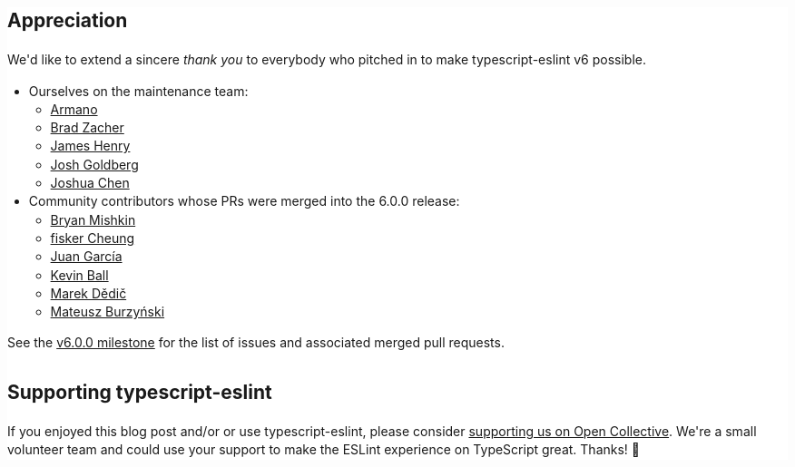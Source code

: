 ## Appreciation

We'd like to extend a sincere _thank you_ to everybody who pitched in to make typescript-eslint v6 possible.

- Ourselves on the maintenance team:
  - [Armano](https://github.com/armano2)
  - [Brad Zacher](https://github.com/bradzacher)
  - [James Henry](https://github.com/JamesHenry)
  - [Josh Goldberg](https://github.com/JoshuaKGoldberg)
  - [Joshua Chen](https://github.com/Josh-Cena)
- Community contributors whose PRs were merged into the 6.0.0 release:
  - [Bryan Mishkin](https://github.com/bmish)
  - [fisker Cheung](https://github.com/fisker)
  - [Juan García](https://github.com/juank1809)
  - [Kevin Ball](https://github.com/kball)
  - [Marek Dědič](https://github.com/marekdedic)
  - [Mateusz Burzyński](https://github.com/Andarist)

See the [v6.0.0 milestone](https://github.com/typescript-eslint/typescript-eslint/milestone/8) for the list of issues and associated merged pull requests.

## Supporting typescript-eslint

If you enjoyed this blog post and/or or use typescript-eslint, please consider [supporting us on Open Collective](https://opencollective.com/typescript-eslint).
We're a small volunteer team and could use your support to make the ESLint experience on TypeScript great.
Thanks! 💖
